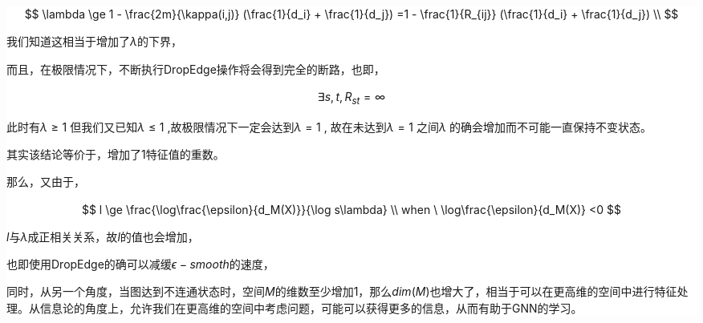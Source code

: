 $$
\lambda \ge 1 - \frac{2m}{\kappa(i,j)} (\frac{1}{d_i} + \frac{1}{d_j}) =1 - \frac{1}{R_{ij}} (\frac{1}{d_i} + \frac{1}{d_j}) \\
$$

我们知道这相当于增加了$\lambda$的下界，

而且，在极限情况下，不断执行DropEdge操作将会得到完全的断路，也即，

$$
\exists s,t, R_{st} = \infty
$$

此时有$\lambda \ge 1$ 但我们又已知$\lambda \le 1$ ,故极限情况下一定会达到$\lambda=1$ , 故在未达到$\lambda=1$ 之间$\lambda$ 的确会增加而不可能一直保持不变状态。

其实该结论等价于，增加了1特征值的重数。

那么，又由于，

$$
 l \ge \frac{\log\frac{\epsilon}{d_M(X)}}{\log s\lambda} \\
 when \ \log\frac{\epsilon}{d_M(X)} <0
$$

$l$与$\lambda$成正相关关系，故$l$的值也会增加，

也即使用DropEdge的确可以减缓$\epsilon -smooth$的速度，



同时，从另一个角度，当图达到不连通状态时，空间$M$的维数至少增加1，那么$dim(M)$也增大了，相当于可以在更高维的空间中进行特征处理。从信息论的角度上，允许我们在更高维的空间中考虑问题，可能可以获得更多的信息，从而有助于GNN的学习。

